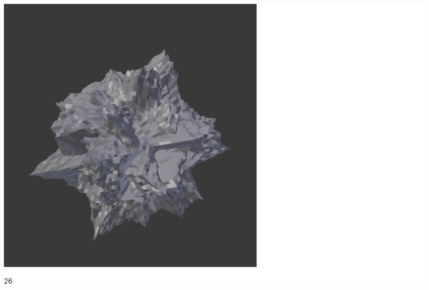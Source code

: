 <a data-fancybox="gallery" href="/assets/img/meshtober/26.gif"><img src="/assets/img/meshtober/26.gif"  width="60%"></a>
<p class="over">26</p>
</div>
<div>